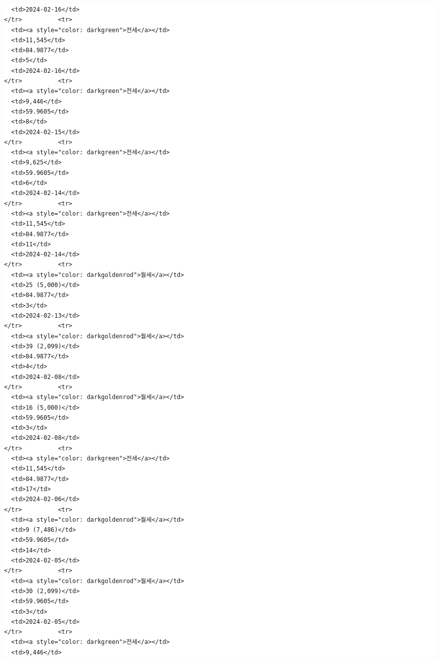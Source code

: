       <td>2024-02-16</td>
    </tr>          <tr>
      <td><a style="color: darkgreen">전세</a></td>
      <td>11,545</td>
      <td>84.9877</td>
      <td>5</td>
      <td>2024-02-16</td>
    </tr>          <tr>
      <td><a style="color: darkgreen">전세</a></td>
      <td>9,446</td>
      <td>59.9605</td>
      <td>8</td>
      <td>2024-02-15</td>
    </tr>          <tr>
      <td><a style="color: darkgreen">전세</a></td>
      <td>9,625</td>
      <td>59.9605</td>
      <td>6</td>
      <td>2024-02-14</td>
    </tr>          <tr>
      <td><a style="color: darkgreen">전세</a></td>
      <td>11,545</td>
      <td>84.9877</td>
      <td>11</td>
      <td>2024-02-14</td>
    </tr>          <tr>
      <td><a style="color: darkgoldenrod">월세</a></td>
      <td>25 (5,000)</td>
      <td>84.9877</td>
      <td>3</td>
      <td>2024-02-13</td>
    </tr>          <tr>
      <td><a style="color: darkgoldenrod">월세</a></td>
      <td>39 (2,099)</td>
      <td>84.9877</td>
      <td>4</td>
      <td>2024-02-08</td>
    </tr>          <tr>
      <td><a style="color: darkgoldenrod">월세</a></td>
      <td>16 (5,000)</td>
      <td>59.9605</td>
      <td>3</td>
      <td>2024-02-08</td>
    </tr>          <tr>
      <td><a style="color: darkgreen">전세</a></td>
      <td>11,545</td>
      <td>84.9877</td>
      <td>17</td>
      <td>2024-02-06</td>
    </tr>          <tr>
      <td><a style="color: darkgoldenrod">월세</a></td>
      <td>9 (7,486)</td>
      <td>59.9605</td>
      <td>14</td>
      <td>2024-02-05</td>
    </tr>          <tr>
      <td><a style="color: darkgoldenrod">월세</a></td>
      <td>30 (2,099)</td>
      <td>59.9605</td>
      <td>3</td>
      <td>2024-02-05</td>
    </tr>          <tr>
      <td><a style="color: darkgreen">전세</a></td>
      <td>9,446</td>